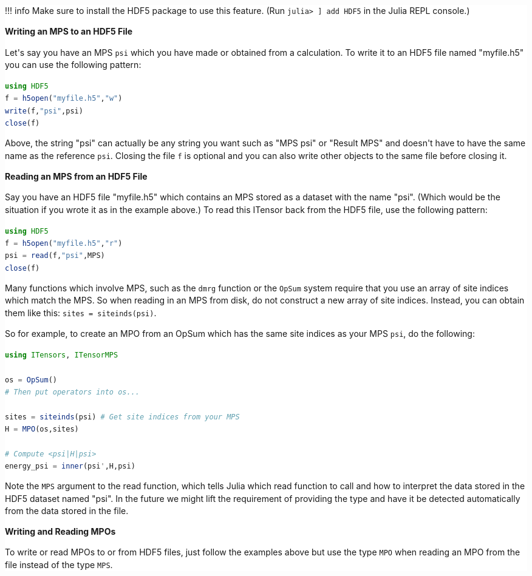 !!! info
    Make sure to install the HDF5 package to use this feature. (Run `julia> ] add HDF5` in the Julia REPL console.)

**Writing an MPS to an HDF5 File**

Let's say you have an MPS `psi` which you have made or obtained
from a calculation. To write it to an HDF5 file named "myfile.h5"
you can use the following pattern:

```julia
using HDF5
f = h5open("myfile.h5","w")
write(f,"psi",psi)
close(f)
```

Above, the string "psi" can actually be any string you want such as "MPS psi"
or "Result MPS" and doesn't have to have the same name as the reference `psi`.
Closing the file `f` is optional and you can also write other objects to the same
file before closing it.

**Reading an MPS from an HDF5 File**

Say you have an HDF5 file "myfile.h5" which contains an MPS stored as a dataset with the
name "psi". (Which would be the situation if you wrote it as in the example above.)
To read this ITensor back from the HDF5 file, use the following pattern:

```julia
using HDF5
f = h5open("myfile.h5","r")
psi = read(f,"psi",MPS)
close(f)
```

Many functions which involve MPS, such as the `dmrg` function or the `OpSum` system
require that you use an array of site indices which match the MPS. So when reading in
an MPS from disk, do not construct a new array of site indices. Instead, you can
obtain them like this: `sites = siteinds(psi)`.

So for example, to create an MPO from an OpSum which has the same site indices
as your MPS `psi`, do the following:

```julia
using ITensors, ITensorMPS

os = OpSum()
# Then put operators into os...

sites = siteinds(psi) # Get site indices from your MPS
H = MPO(os,sites)

# Compute <psi|H|psi>
energy_psi = inner(psi',H,psi)
```

Note the `MPS` argument to the read function, which tells Julia which read function
to call and how to interpret the data stored in the HDF5 dataset named "psi". In the
future we might lift the requirement of providing the type and have it be detected
automatically from the data stored in the file.


**Writing and Reading MPOs**

To write or read MPOs to or from HDF5 files, just follow the examples above but use
the type `MPO` when reading an MPO from the file instead of the type `MPS`.

